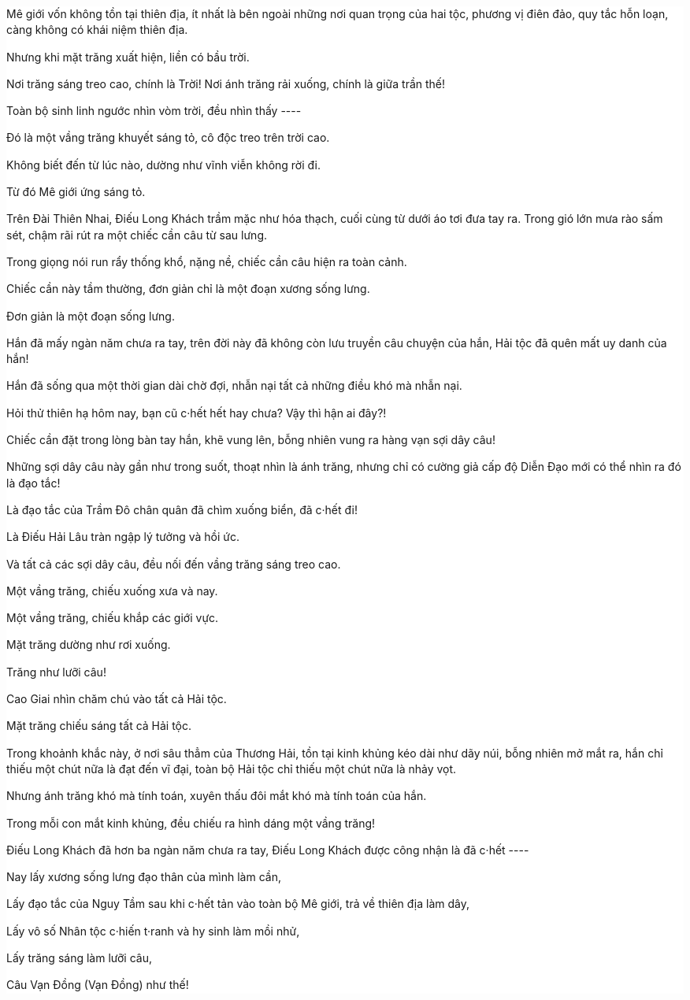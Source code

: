 Mê giới vốn không tồn tại thiên địa, ít nhất là bên ngoài những nơi quan trọng của hai tộc, phương vị điên đảo, quy tắc hỗn loạn, càng không có khái niệm thiên địa.

Nhưng khi mặt trăng xuất hiện, liền có bầu trời.

Nơi trăng sáng treo cao, chính là Trời! Nơi ánh trăng rải xuống, chính là giữa trần thế!

Toàn bộ sinh linh ngước nhìn vòm trời, đều nhìn thấy ----

Đó là một vầng trăng khuyết sáng tỏ, cô độc treo trên trời cao.

Không biết đến từ lúc nào, dường như vĩnh viễn không rời đi.

Từ đó Mê giới ứng sáng tỏ.

Trên Đài Thiên Nhai, Điếu Long Khách trầm mặc như hóa thạch, cuối cùng từ dưới áo tơi đưa tay ra. Trong gió lớn mưa rào sấm sét, chậm rãi rút ra một chiếc cần câu từ sau lưng.

Trong giọng nói run rẩy thống khổ, nặng nề, chiếc cần câu hiện ra toàn cảnh.

Chiếc cần này tầm thường, đơn giản chỉ là một đoạn xương sống lưng.

Đơn giản là một đoạn sống lưng.

Hắn đã mấy ngàn năm chưa ra tay, trên đời này đã không còn lưu truyền câu chuyện của hắn, Hải tộc đã quên mất uy danh của hắn!

Hắn đã sống qua một thời gian dài chờ đợi, nhẫn nại tất cả những điều khó mà nhẫn nại.

Hỏi thử thiên hạ hôm nay, bạn cũ c·hết hết hay chưa? Vậy thì hận ai đây?!

Chiếc cần đặt trong lòng bàn tay hắn, khẽ vung lên, bỗng nhiên vung ra hàng vạn sợi dây câu!

Những sợi dây câu này gần như trong suốt, thoạt nhìn là ánh trăng, nhưng chỉ có cường giả cấp độ Diễn Đạo mới có thể nhìn ra đó là đạo tắc!

Là đạo tắc của Trầm Đô chân quân đã chìm xuống biển, đã c·hết đi!

Là Điếu Hải Lâu tràn ngập lý tưởng và hồi ức.

Và tất cả các sợi dây câu, đều nối đến vầng trăng sáng treo cao.

Một vầng trăng, chiếu xuống xưa và nay.

Một vầng trăng, chiếu khắp các giới vực.

Mặt trăng dường như rơi xuống.

Trăng như lưỡi câu!

Cao Giai nhìn chăm chú vào tất cả Hải tộc.

Mặt trăng chiếu sáng tất cả Hải tộc.

Trong khoảnh khắc này, ở nơi sâu thẳm của Thương Hải, tồn tại kinh khủng kéo dài như dãy núi, bỗng nhiên mở mắt ra, hắn chỉ thiếu một chút nữa là đạt đến vĩ đại, toàn bộ Hải tộc chỉ thiếu một chút nữa là nhảy vọt.

Nhưng ánh trăng khó mà tính toán, xuyên thấu đôi mắt khó mà tính toán của hắn.

Trong mỗi con mắt kinh khủng, đều chiếu ra hình dáng một vầng trăng!

Điếu Long Khách đã hơn ba ngàn năm chưa ra tay, Điếu Long Khách được công nhận là đã c·hết ----

Nay lấy xương sống lưng đạo thân của mình làm cần,

Lấy đạo tắc của Nguy Tầm sau khi c·hết tản vào toàn bộ Mê giới, trả về thiên địa làm dây,

Lấy vô số Nhân tộc c·hiến t·ranh và hy sinh làm mồi nhử,

Lấy trăng sáng làm lưỡi câu,

Câu Vạn Đồng (Vạn Đồng) như thế!